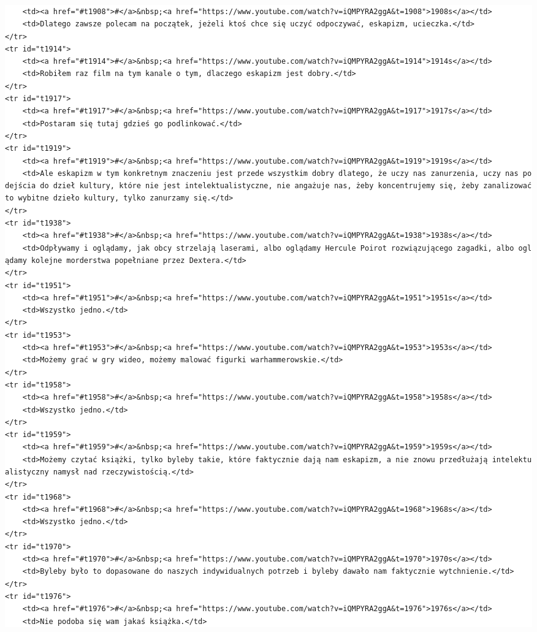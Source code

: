         <td><a href="#t1908">#</a>&nbsp;<a href="https://www.youtube.com/watch?v=iQMPYRA2ggA&t=1908">1908s</a></td>
        <td>Dlatego zawsze polecam na początek, jeżeli ktoś chce się uczyć odpoczywać, eskapizm, ucieczka.</td>
    </tr>
    <tr id="t1914">
        <td><a href="#t1914">#</a>&nbsp;<a href="https://www.youtube.com/watch?v=iQMPYRA2ggA&t=1914">1914s</a></td>
        <td>Robiłem raz film na tym kanale o tym, dlaczego eskapizm jest dobry.</td>
    </tr>
    <tr id="t1917">
        <td><a href="#t1917">#</a>&nbsp;<a href="https://www.youtube.com/watch?v=iQMPYRA2ggA&t=1917">1917s</a></td>
        <td>Postaram się tutaj gdzieś go podlinkować.</td>
    </tr>
    <tr id="t1919">
        <td><a href="#t1919">#</a>&nbsp;<a href="https://www.youtube.com/watch?v=iQMPYRA2ggA&t=1919">1919s</a></td>
        <td>Ale eskapizm w tym konkretnym znaczeniu jest przede wszystkim dobry dlatego, że uczy nas zanurzenia, uczy nas podejścia do dzieł kultury, które nie jest intelektualistyczne, nie angażuje nas, żeby koncentrujemy się, żeby zanalizować to wybitne dzieło kultury, tylko zanurzamy się.</td>
    </tr>
    <tr id="t1938">
        <td><a href="#t1938">#</a>&nbsp;<a href="https://www.youtube.com/watch?v=iQMPYRA2ggA&t=1938">1938s</a></td>
        <td>Odpływamy i oglądamy, jak obcy strzelają laserami, albo oglądamy Hercule Poirot rozwiązującego zagadki, albo oglądamy kolejne morderstwa popełniane przez Dextera.</td>
    </tr>
    <tr id="t1951">
        <td><a href="#t1951">#</a>&nbsp;<a href="https://www.youtube.com/watch?v=iQMPYRA2ggA&t=1951">1951s</a></td>
        <td>Wszystko jedno.</td>
    </tr>
    <tr id="t1953">
        <td><a href="#t1953">#</a>&nbsp;<a href="https://www.youtube.com/watch?v=iQMPYRA2ggA&t=1953">1953s</a></td>
        <td>Możemy grać w gry wideo, możemy malować figurki warhammerowskie.</td>
    </tr>
    <tr id="t1958">
        <td><a href="#t1958">#</a>&nbsp;<a href="https://www.youtube.com/watch?v=iQMPYRA2ggA&t=1958">1958s</a></td>
        <td>Wszystko jedno.</td>
    </tr>
    <tr id="t1959">
        <td><a href="#t1959">#</a>&nbsp;<a href="https://www.youtube.com/watch?v=iQMPYRA2ggA&t=1959">1959s</a></td>
        <td>Możemy czytać książki, tylko byleby takie, które faktycznie dają nam eskapizm, a nie znowu przedłużają intelektualistyczny namysł nad rzeczywistością.</td>
    </tr>
    <tr id="t1968">
        <td><a href="#t1968">#</a>&nbsp;<a href="https://www.youtube.com/watch?v=iQMPYRA2ggA&t=1968">1968s</a></td>
        <td>Wszystko jedno.</td>
    </tr>
    <tr id="t1970">
        <td><a href="#t1970">#</a>&nbsp;<a href="https://www.youtube.com/watch?v=iQMPYRA2ggA&t=1970">1970s</a></td>
        <td>Byleby było to dopasowane do naszych indywidualnych potrzeb i byleby dawało nam faktycznie wytchnienie.</td>
    </tr>
    <tr id="t1976">
        <td><a href="#t1976">#</a>&nbsp;<a href="https://www.youtube.com/watch?v=iQMPYRA2ggA&t=1976">1976s</a></td>
        <td>Nie podoba się wam jakaś książka.</td>